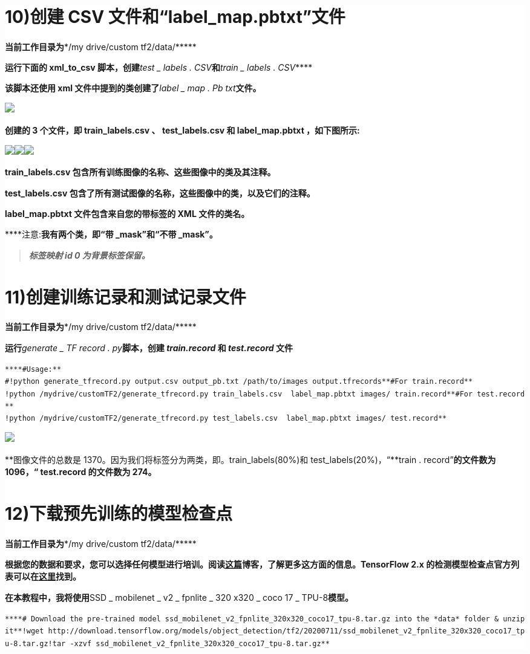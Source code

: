 # **10)创建 CSV 文件和“label_map.pbtxt”文件**

**当前工作目录为***/my drive/custom tf2/data/*****

**运行下面的 xml_to_csv 脚本，创建***test _ labels . CSV***和***train _ labels . CSV*****

**该脚本还使用 xml 文件中提到的类创建了***label _ map . Pb txt***文件。**

**![](img/803ffbd96ccca46885a5241bc9d6647e.png)**

**创建的 3 个文件，即 **train_labels.csv** 、 **test_labels.csv** 和 **label_map.pbtxt** ，如下图所示:**

**![](img/52933be6f475461d626d0c8025e3421c.png)****![](img/1663776f483dd6823a7b908cbdf4e643.png)****![](img/1065297ea4522e831b9030477daffcad.png)**

**train_labels.csv 包含所有训练图像的名称、这些图像中的类及其注释。**

****test_labels.csv** 包含了所有测试图像的名称，这些图像中的类，以及它们的注释。**

****label_map.pbtxt** 文件包含来自您的带标签的 XML 文件的类名。**

****注意:**我有两个类，即“带 _mask”和“不带 _mask”。**

> ***标签映射 id 0 为背景标签保留。***

# **11)创建训练记录和测试记录文件**

**当前工作目录为***/my drive/custom tf2/data/*****

**运行***generate _ TF record . py***脚本，创建 ***train.record*** 和 ***test.record*** 文件**

```
****#Usage:**
#!python generate_tfrecord.py output.csv output_pb.txt /path/to/images output.tfrecords**#For train.record**
!python /mydrive/customTF2/generate_tfrecord.py train_labels.csv  label_map.pbtxt images/ train.record**#For test.record**
!python /mydrive/customTF2/generate_tfrecord.py test_labels.csv  label_map.pbtxt images/ test.record**
```

**![](img/a18a5428d74a8b9cbb7f5f755e7467d1.png)**

**图像文件的总数是 1370。因为我们将标签分为两类，即。train_labels(80%)和 test_labels(20%)，“**train . record”**的文件数为 1096，“ **test.record** 的文件数为 274。**

# **12)下载预先训练的模型检查点**

**当前工作目录为***/my drive/custom tf2/data/*****

**根据您的数据和要求，您可以选择任何模型进行培训。阅读[这篇](https://serokell.io/blog/how-to-choose-ml-technique)博客，了解更多这方面的信息。TensorFlow 2.x 的检测模型检查点官方列表可以在[这里](https://github.com/tensorflow/models/blob/master/research/object_detection/g3doc/tf2_detection_zoo.md)找到。**

**在本教程中，我将使用**SSD _ mobilenet _ v2 _ fpnlite _ 320 x320 _ coco 17 _ TPU-8**模型。**

```
****# Download the pre-trained model ssd_mobilenet_v2_fpnlite_320x320_coco17_tpu-8.tar.gz into the *data* folder & unzip it**!wget http://download.tensorflow.org/models/object_detection/tf2/20200711/ssd_mobilenet_v2_fpnlite_320x320_coco17_tpu-8.tar.gz!tar -xzvf ssd_mobilenet_v2_fpnlite_320x320_coco17_tpu-8.tar.gz**
```

